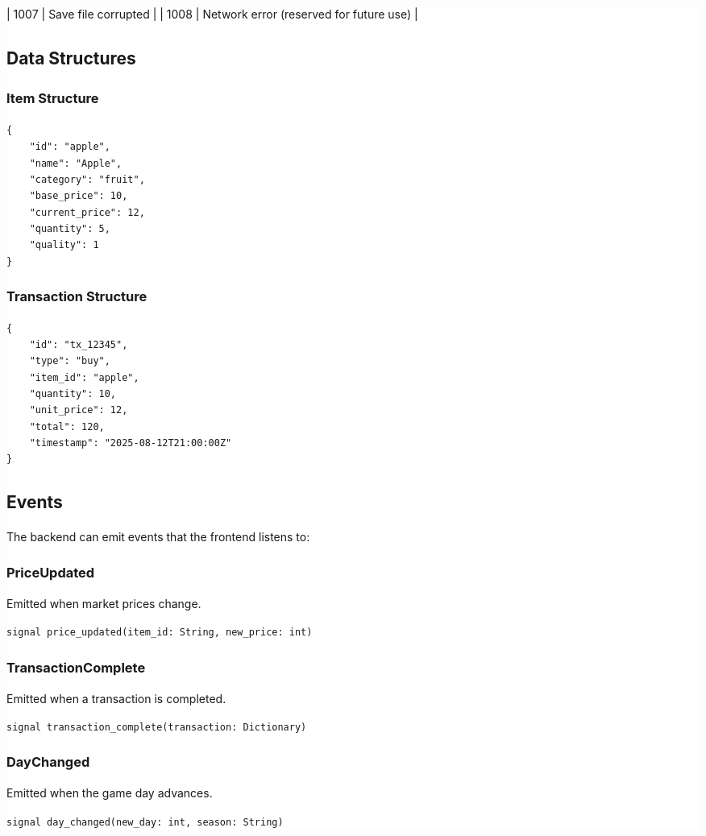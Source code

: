 | 1007 | Save file corrupted |
| 1008 | Network error (reserved for future use) |

## Data Structures

### Item Structure
```gdscript
{
    "id": "apple",
    "name": "Apple",
    "category": "fruit",
    "base_price": 10,
    "current_price": 12,
    "quantity": 5,
    "quality": 1
}
```

### Transaction Structure
```gdscript
{
    "id": "tx_12345",
    "type": "buy",
    "item_id": "apple",
    "quantity": 10,
    "unit_price": 12,
    "total": 120,
    "timestamp": "2025-08-12T21:00:00Z"
}
```

## Events

The backend can emit events that the frontend listens to:

### PriceUpdated
Emitted when market prices change.
```gdscript
signal price_updated(item_id: String, new_price: int)
```

### TransactionComplete
Emitted when a transaction is completed.
```gdscript
signal transaction_complete(transaction: Dictionary)
```

### DayChanged
Emitted when the game day advances.
```gdscript
signal day_changed(new_day: int, season: String)
```
